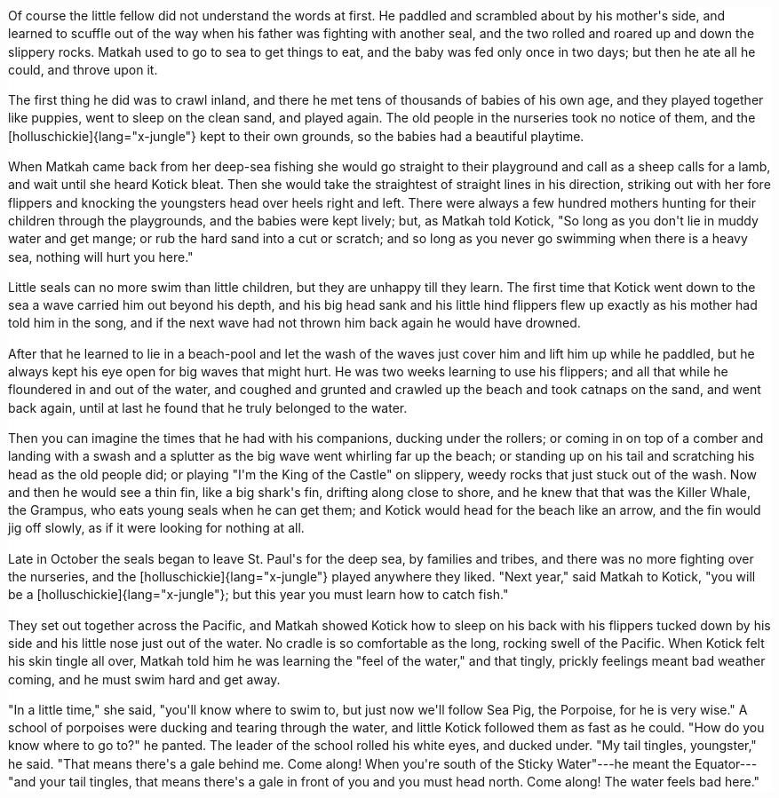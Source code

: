 Of course the little fellow did not understand the words at first. He paddled and scrambled about by his mother's side, and learned to scuffle out of the way when his father was fighting with another seal, and the two rolled and roared up and down the slippery rocks. Matkah used to go to sea to get things to eat, and the baby was fed only once in two days; but then he ate all he could, and throve upon it.

The first thing he did was to crawl inland, and there he met tens of thousands of babies of his own age, and they played together like puppies, went to sleep on the clean sand, and played again. The old people in the nurseries took no notice of them, and the
[holluschickie]{lang="x-jungle"} kept to their own grounds, so the babies had a beautiful playtime.

When Matkah came back from her deep-sea fishing she would go straight to their playground and call as a sheep calls for a lamb, and wait until she heard Kotick bleat. Then she would take the straightest of straight lines in his direction, striking out with her fore flippers and knocking the youngsters head over heels right and left. There were always a few hundred mothers hunting for their children through the playgrounds, and the babies were kept lively; but, as Matkah told Kotick, "So long as you don't lie in muddy water and get mange; or rub the hard sand into a cut or scratch; and so long as you never go swimming when there is a heavy sea, nothing will hurt you here."

Little seals can no more swim than little children, but they are unhappy till they learn. The first time that Kotick went down to the sea a wave carried him out beyond his depth, and his big head sank and his little hind flippers flew up exactly as his mother had told him in the song, and if the next wave had not thrown him back again he would have drowned.

After that he learned to lie in a beach-pool and let the wash of the waves just cover him and lift him up while he paddled, but he always kept his eye open for big waves that might hurt. He was two weeks learning to use his flippers; and all that while he floundered in and out of the water, and coughed and grunted and crawled up the beach and took catnaps on the sand, and went back again, until at last he found that he truly belonged to the water.

Then you can imagine the times that he had with his companions, ducking under the rollers; or coming in on top of a comber and landing with a swash and a splutter as the big wave went whirling far up the beach; or standing up on his tail and scratching his head as the old people did; or playing "I'm the King of the Castle" on slippery, weedy rocks that just stuck out of the wash. Now and then he would see a thin fin, like a big shark's fin, drifting along close to shore, and he knew that that was the Killer Whale, the Grampus, who eats young seals when he can get them; and Kotick would head for the beach like an arrow, and the fin would jig off slowly, as if it were looking for nothing at all.

Late in October the seals began to leave St. Paul's for the deep sea, by families and tribes, and there was no more fighting over the nurseries, and the [holluschickie]{lang="x-jungle"} played anywhere they liked.
"Next year," said Matkah to Kotick, "you will be a
[holluschickie]{lang="x-jungle"}; but this year you must learn how to catch fish."

They set out together across the Pacific, and Matkah showed Kotick how to sleep on his back with his flippers tucked down by his side and his little nose just out of the water. No cradle is so comfortable as the long, rocking swell of the Pacific. When Kotick felt his skin tingle all over, Matkah told him he was learning the "feel of the water," and that tingly, prickly feelings meant bad weather coming, and he must swim hard and get away.

"In a little time," she said, "you'll know where to swim to, but just now we'll follow Sea Pig, the Porpoise, for he is very wise." A school of porpoises were ducking and tearing through the water, and little Kotick followed them as fast as he could. "How do you know where to go to?" he panted. The leader of the school rolled his white eyes, and ducked under. "My tail tingles, youngster," he said. "That means there's a gale behind me. Come along! When you're south of the Sticky Water"⁠---he meant the Equator⁠---"and your tail tingles, that means there's a gale in front of you and you must head north. Come along! The water feels bad here."

